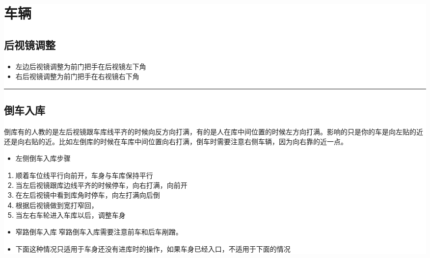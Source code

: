# 车辆

## 后视镜调整
* 左边后视镜调整为前门把手在后视镜左下角
* 右后视镜调整为前门把手在右视镜右下角

<iframe  src="./live/videos/后视镜调整.mp4"  scrolling="no"  border="1" frameborder="no" framespacing="0" allowfullscreen="true" height=640 width=320 sandbox=""> 
</iframe>



----------

## 倒车入库
倒库有的人教的是左后视镜跟车库线平齐的时候向反方向打满，有的是人在库中间位置的时候左方向打满。影响的只是你的车是向左贴的近还是向右贴的近。比如左倒库的时候在车库中间位置向右打满，倒车时需要注意右侧车辆，因为向右靠的近一点。
* 左侧倒车入库步骤
1. 顺着车位线平行向前开，车身与车库保持平行
2. 当左后视镜跟库边线平齐的时候停车，向右打满，向前开
3. 在左后视镜中看到库角时停车，向左打满向后倒
4. 根据后视镜做到宽打窄回，
5. 当左右车轮进入车库以后，调整车身

<iframe  src="./live/videos/左侧倒车入库.mp4"  scrolling="no"  border="1" frameborder="no" framespacing="0" allowfullscreen="true" height=640 width=320 sandbox=""> 
</iframe>

* 窄路倒车入库
窄路倒车入库需要注意前车和后车剐蹭。

<iframe  src="./live/videos/窄路倒车入库.mp4"  scrolling="no"  border="1" frameborder="no" framespacing="0" allowfullscreen="true" height=640 width=320 sandbox=""> 
</iframe>

* 下面这种情况只适用于车身还没有进库时的操作，如果车身已经入口，不适用于下面的情况
